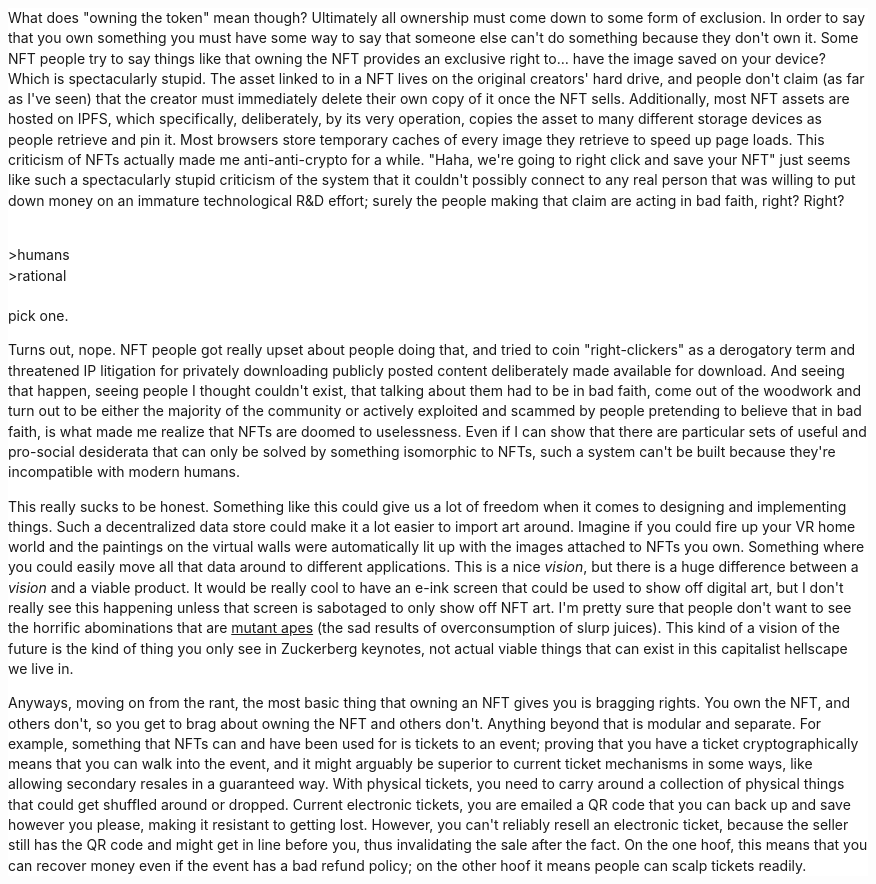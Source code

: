 <xeblog-conv name="Open_Skies" mood="snug">What does "owning the token" mean though? Ultimately all ownership must come down to some form of exclusion. In order to say that you own something you must have some way to say that someone else can't do something because they don't own it. Some NFT people try to say things like that owning the NFT provides an exclusive right to… have the image saved on your device? Which is spectacularly stupid. The asset linked to in a NFT lives on the original creators' hard drive, and people don't claim (as far as I've seen) that the creator must immediately delete their own copy of it once the NFT sells. Additionally, most NFT assets are hosted on IPFS, which specifically, deliberately, by its very operation, copies the asset to many different storage devices as people retrieve and pin it. Most browsers store temporary caches of every image they retrieve to speed up page loads. This criticism of NFTs actually made me anti-anti-crypto for a while. "Haha, we're going to right click and save your NFT" just seems like such a spectacularly stupid criticism of the system that it couldn't possibly connect to any real person that was willing to put down money on an immature technological R&D effort; surely the people making that claim are acting in bad faith, right? Right?</xeblog-conv>

<xeblog-conv name="Numa" mood="delet"><br />&gt;humans<br />&gt;rational<br /><br />pick one.</xeblog-conv>

<xeblog-conv name="Open_Skies" mood="snug">Turns out, nope. NFT people got really upset about people doing that, and tried to coin "right-clickers" as a derogatory term and threatened IP litigation for privately downloading publicly posted content deliberately made available for download. And seeing that happen, seeing people I thought couldn't exist, that talking about them had to be in bad faith, come out of the woodwork and turn out to be either the majority of the community or actively exploited and scammed by people pretending to believe that in bad faith, is what made me realize that NFTs are doomed to uselessness. Even if I can show that there are particular sets of useful and pro-social desiderata that can only be solved by something isomorphic to NFTs, such a system can't be built because they're incompatible with modern humans.</xeblog-conv>

<xeblog-conv name="Cadey" mood="coffee">This really sucks to be honest. Something like this could give us a lot of freedom when it comes to designing and implementing things. Such a decentralized data store could make it a lot easier to import art around. Imagine if you could fire up your VR home world and the paintings on the virtual walls were automatically lit up with the images attached to NFTs you own. Something where you could easily move all that data around to different applications. This is a nice _vision_, but there is a huge difference between a _vision_ and a viable product. It would be really cool to have an e-ink screen that could be used to show off digital art, but I don't really see this happening unless that screen is sabotaged to only show off NFT art. I'm pretty sure that people don't want to see the horrific abominations that are [mutant apes](https://opensea.io/collection/mutant-ape-yacht-club) (the sad results of overconsumption of slurp juices). This kind of a vision of the future is the kind of thing you only see in Zuckerberg keynotes, not actual viable things that can exist in this capitalist hellscape we live in.</xeblog-conv>

<xeblog-conv name="Open_Skies" mood="snug">Anyways, moving on from the rant, the most basic thing that owning an NFT gives you is bragging rights. You own the NFT, and others don't, so you get to brag about owning the NFT and others don't. Anything beyond that is modular and separate. For example, something that NFTs can and have been used for is tickets to an event; proving that you have a ticket cryptographically means that you can walk into the event, and it might arguably be superior to current ticket mechanisms in some ways, like allowing secondary resales in a guaranteed way. With physical tickets, you need to carry around a collection of physical things that could get shuffled around or dropped. Current electronic tickets, you are emailed a QR code that you can back up and save however you please, making it resistant to getting lost. However, you can't reliably resell an electronic ticket, because the seller still has the QR code and might get in line before you, thus invalidating the sale after the fact. On the one hoof, this means that you can recover money even if the event has a bad refund policy; on the other hoof it means people can scalp tickets readily.</xeblog-conv>
